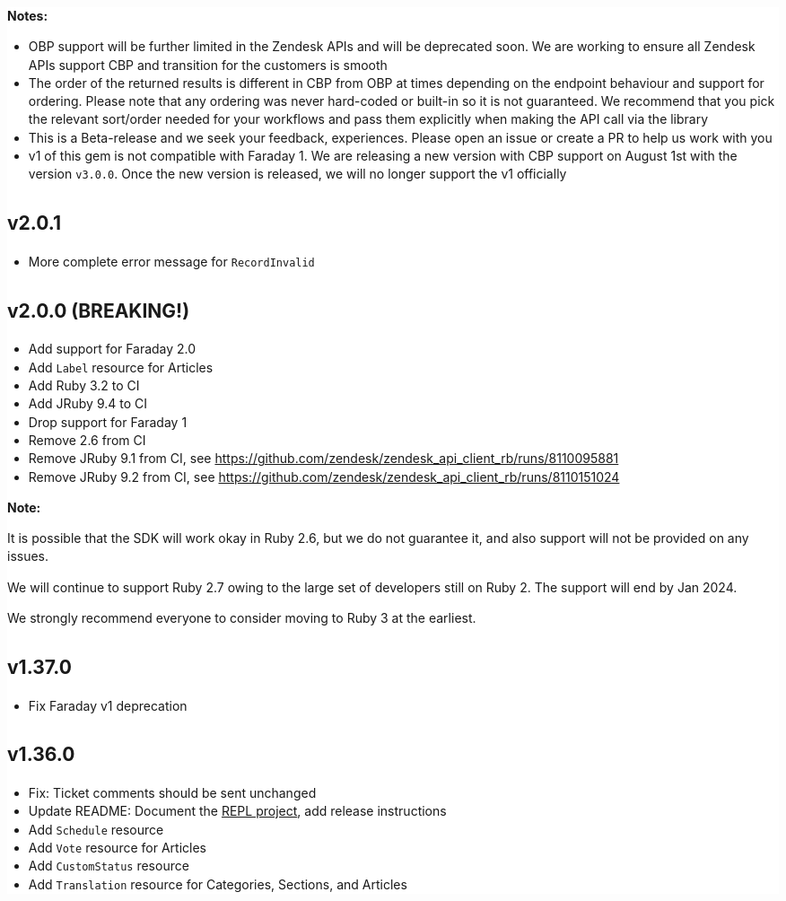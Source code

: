 **Notes:**

- OBP support will be further limited in the Zendesk APIs and will be deprecated soon. We are working to ensure all Zendesk APIs support CBP and transition for the customers is smooth
- The order of the returned results is different in CBP from OBP at times depending on the endpoint behaviour and support for ordering. Please note that any ordering was never hard-coded or built-in so it is not guaranteed. We recommend that you pick the relevant sort/order needed for your workflows and pass them explicitly when making the API call via the library
- This is a Beta-release and we seek your feedback, experiences. Please open an issue or create a PR to help us work with you
- v1 of this gem is not compatible with Faraday 1. We are releasing a new version with CBP support on August 1st with the version `v3.0.0`. Once the new version is released, we will no longer support the v1 officially

## v2.0.1

- More complete error message for `RecordInvalid`

## v2.0.0 (BREAKING!)

- Add support for Faraday 2.0
- Add `Label` resource for Articles
- Add Ruby 3.2 to CI
- Add JRuby 9.4 to CI
- Drop support for Faraday 1
- Remove 2.6 from CI
- Remove JRuby 9.1 from CI, see https://github.com/zendesk/zendesk_api_client_rb/runs/8110095881
- Remove JRuby 9.2 from CI, see https://github.com/zendesk/zendesk_api_client_rb/runs/8110151024

**Note:**

It is possible that the SDK will work okay in Ruby 2.6, but we do not guarantee it, and also support will not be provided on any issues.

We will continue to support Ruby 2.7 owing to the large set of developers still on Ruby 2. The support will end by Jan 2024.

We strongly recommend everyone to consider moving to Ruby 3 at the earliest.

## v1.37.0

- Fix Faraday v1 deprecation

## v1.36.0

- Fix: Ticket comments should be sent unchanged
- Update README: Document the [REPL project](https://github.com/zendesk/zendesk_api_client_rb_repl), add release instructions
- Add `Schedule` resource
- Add `Vote` resource for Articles
- Add `CustomStatus` resource
- Add `Translation` resource for Categories, Sections, and Articles
